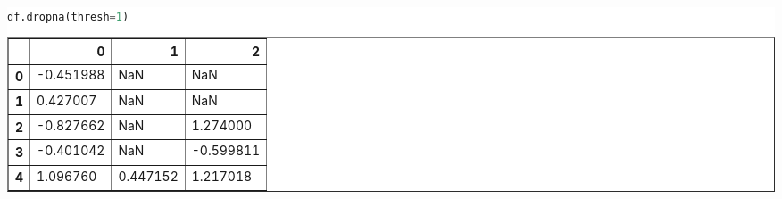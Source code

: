   </tbody>
</table>
</div>




```python
df.dropna(thresh=1)
```




<div>
<style scoped>
    .dataframe tbody tr th:only-of-type {
        vertical-align: middle;
    }

    .dataframe tbody tr th {
        vertical-align: top;
    }

    .dataframe thead th {
        text-align: right;
    }
</style>
<table border="1" class="dataframe">
  <thead>
    <tr style="text-align: right;">
      <th></th>
      <th>0</th>
      <th>1</th>
      <th>2</th>
    </tr>
  </thead>
  <tbody>
    <tr>
      <th>0</th>
      <td>-0.451988</td>
      <td>NaN</td>
      <td>NaN</td>
    </tr>
    <tr>
      <th>1</th>
      <td>0.427007</td>
      <td>NaN</td>
      <td>NaN</td>
    </tr>
    <tr>
      <th>2</th>
      <td>-0.827662</td>
      <td>NaN</td>
      <td>1.274000</td>
    </tr>
    <tr>
      <th>3</th>
      <td>-0.401042</td>
      <td>NaN</td>
      <td>-0.599811</td>
    </tr>
    <tr>
      <th>4</th>
      <td>1.096760</td>
      <td>0.447152</td>
      <td>1.217018</td>
    </tr>